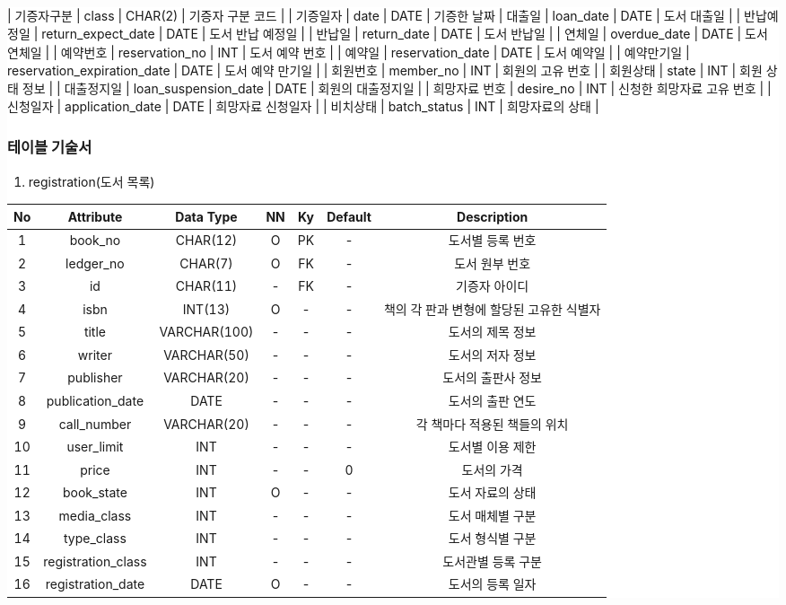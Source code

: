 | 기증자구분 | class | CHAR(2) | 기증자 구분 코드 |
| 기증일자 | date | DATE | 기증한 날짜
| 대출일 | loan_date | DATE | 도서 대출일 |
| 반납예정일 | return_expect_date | DATE | 도서 반납 예정일 |
| 반납일 | return_date | DATE | 도서 반납일 |
| 연체일 | overdue_date | DATE | 도서 연체일 |
| 예약번호 | reservation_no | INT | 도서 예약 번호 |
| 예약일 | reservation_date | DATE | 도서 예약일 |
| 예약만기일 | reservation_expiration_date | DATE | 도서 예약 만기일 |
| 회원번호 | member_no | INT | 회원의 고유 번호 |
| 회원상태 | state | INT | 회원 상태 정보 |
| 대출정지일 | loan_suspension_date | DATE | 회원의 대출정지일 |
| 희망자료 번호 | desire_no | INT | 신청한 희망자료 고유 번호 |
| 신청일자 | application_date | DATE | 희망자료 신청일자 |
| 비치상태 | batch_status | INT | 희망자료의 상태 |

### 테이블 기술서
1. registration(도서 목록)

| No | Attribute | Data Type | NN | Ky | Default | Description |
| :---: | :---: | :---: | :---: | :---: | :---: | :---: |
| 1 | book_no | CHAR(12) | O | PK | - | 도서별 등록 번호 |
| 2 | ledger_no | CHAR(7) | O | FK | - | 도서 원부 번호 |
| 3 | id | CHAR(11) | - | FK | - | 기증자 아이디 |
| 4 | isbn | INT(13) | O | - | - | 책의 각 판과 변형에 할당된 고유한 식별자 |
| 5 | title | VARCHAR(100) | - | - | - | 도서의 제목 정보 |
| 6 | writer | VARCHAR(50) | - | - | - | 도서의 저자 정보 |
| 7 | publisher | VARCHAR(20) | - | - | - | 도서의 출판사 정보 |
| 8 | publication_date | DATE | - | - | - | 도서의 출판 연도 |
| 9 | call_number | VARCHAR(20) | - | - | - | 각 책마다 적용된 책들의 위치 |
| 10 | user_limit | INT | - | - | - | 도서별 이용 제한 |
| 11 | price | INT | - | - | 0 | 도서의 가격 |
| 12 | book_state | INT | O | - | - | 도서 자료의 상태 |
| 13 | media_class | INT | - | - | - | 도서 매체별 구분 |
| 14 | type_class | INT | - | - | - | 도서 형식별 구분 |
| 15 | registration_class | INT | - | - | - | 도서관별 등록 구분 |
| 16 | registration_date | DATE | O | - | - | 도서의 등록 일자 |
